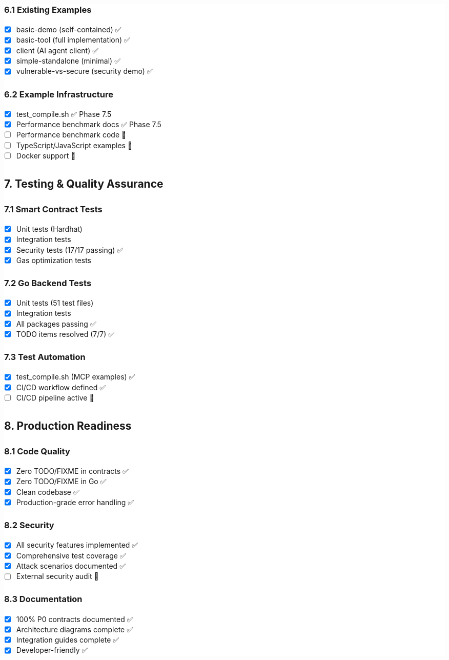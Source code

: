 ### 6.1 Existing Examples
- [x] basic-demo (self-contained) ✅
- [x] basic-tool (full implementation) ✅
- [x] client (AI agent client) ✅
- [x] simple-standalone (minimal) ✅
- [x] vulnerable-vs-secure (security demo) ✅

### 6.2 Example Infrastructure
- [x] test_compile.sh ✅ Phase 7.5
- [x] Performance benchmark docs ✅ Phase 7.5
- [ ] Performance benchmark code 🔮
- [ ] TypeScript/JavaScript examples 🔮
- [ ] Docker support 🔮

## 7. Testing & Quality Assurance

### 7.1 Smart Contract Tests
- [x] Unit tests (Hardhat)
- [x] Integration tests
- [x] Security tests (17/17 passing) ✅
- [x] Gas optimization tests

### 7.2 Go Backend Tests
- [x] Unit tests (51 test files)
- [x] Integration tests
- [x] All packages passing ✅
- [x] TODO items resolved (7/7) ✅

### 7.3 Test Automation
- [x] test_compile.sh (MCP examples) ✅
- [x] CI/CD workflow defined ✅
- [ ] CI/CD pipeline active 🔮

## 8. Production Readiness

### 8.1 Code Quality
- [x] Zero TODO/FIXME in contracts ✅
- [x] Zero TODO/FIXME in Go ✅
- [x] Clean codebase ✅
- [x] Production-grade error handling ✅

### 8.2 Security
- [x] All security features implemented ✅
- [x] Comprehensive test coverage ✅
- [x] Attack scenarios documented ✅
- [ ] External security audit 🔮

### 8.3 Documentation
- [x] 100% P0 contracts documented ✅
- [x] Architecture diagrams complete ✅
- [x] Integration guides complete ✅
- [x] Developer-friendly ✅
